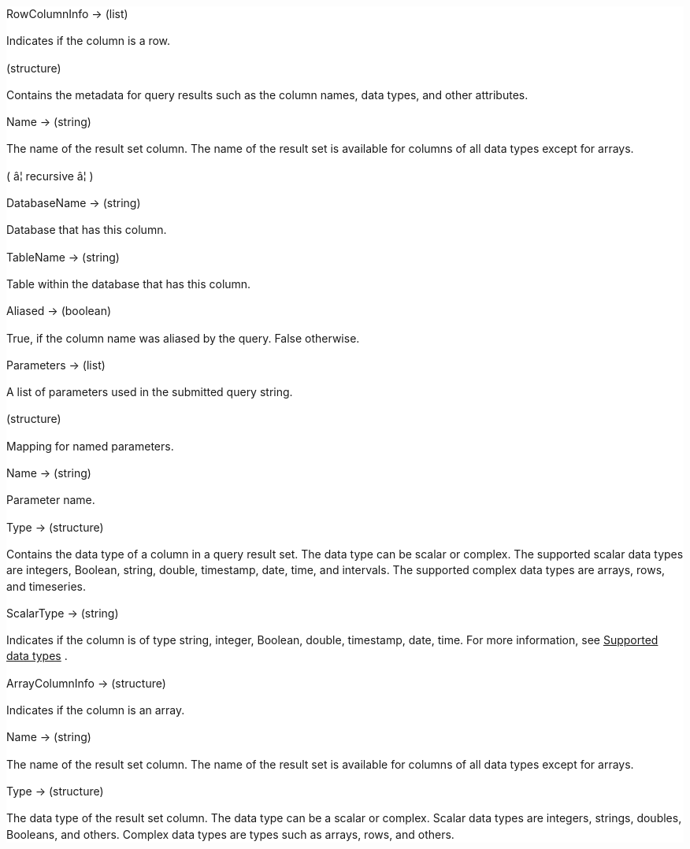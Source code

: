 RowColumnInfo -> (list)

Indicates if the column is a row.

(structure)

Contains the metadata for query results such as the column names, data types, and other attributes.

Name -> (string)

The name of the result set column. The name of the result set is available for columns of all data types except for arrays.

( â¦ recursive â¦ )

DatabaseName -> (string)

Database that has this column.

TableName -> (string)

Table within the database that has this column.

Aliased -> (boolean)

True, if the column name was aliased by the query. False otherwise.

Parameters -> (list)

A list of parameters used in the submitted query string.

(structure)

Mapping for named parameters.

Name -> (string)

Parameter name.

Type -> (structure)

Contains the data type of a column in a query result set. The data type can be scalar or complex. The supported scalar data types are integers, Boolean, string, double, timestamp, date, time, and intervals. The supported complex data types are arrays, rows, and timeseries.

ScalarType -> (string)

Indicates if the column is of type string, integer, Boolean, double, timestamp, date, time. For more information, see [Supported data types](https://docs.aws.amazon.com/timestream/latest/developerguide/supported-data-types.html) .

ArrayColumnInfo -> (structure)

Indicates if the column is an array.

Name -> (string)

The name of the result set column. The name of the result set is available for columns of all data types except for arrays.

Type -> (structure)

The data type of the result set column. The data type can be a scalar or complex. Scalar data types are integers, strings, doubles, Booleans, and others. Complex data types are types such as arrays, rows, and others.
